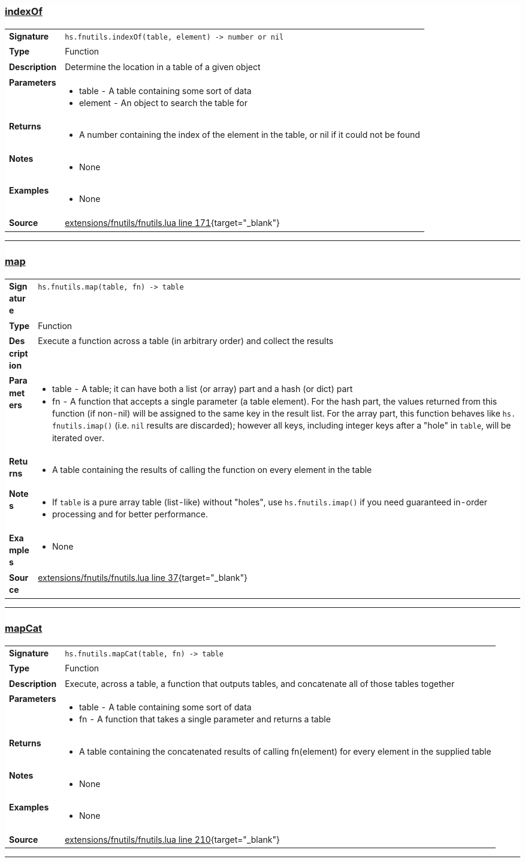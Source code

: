 

### [indexOf](#indexof)

|                                             |                                                                                     |
| --------------------------------------------|-------------------------------------------------------------------------------------|
| **Signature**                               | `hs.fnutils.indexOf(table, element) -> number or nil`                                                                    |
| **Type**                                    | Function                                                                     |
| **Description**                             | Determine the location in a table of a given object                                                                     |
| **Parameters**                              | <ul><li>table - A table containing some sort of data</li><li>element - An object to search the table for</li></ul> |
| **Returns**                                 | <ul><li>A number containing the index of the element in the table, or nil if it could not be found</li></ul>          |
| **Notes**                                   | <ul><li>None</li></ul> |
| **Examples**                                | <ul><li>None</li></ul> |
| **Source**                                  | [extensions/fnutils/fnutils.lua line 171](https://github.com/CommandPost/CommandPost-App/blob/master/extensions/fnutils/fnutils.lua#L171){target="_blank"} |

---


### [map](#map)

|                                             |                                                                                     |
| --------------------------------------------|-------------------------------------------------------------------------------------|
| **Signature**                               | `hs.fnutils.map(table, fn) -> table`                                                                    |
| **Type**                                    | Function                                                                     |
| **Description**                             | Execute a function across a table (in arbitrary order) and collect the results                                                                     |
| **Parameters**                              | <ul><li>table - A table; it can have both a list (or array) part and a hash (or dict) part</li><li>fn - A function that accepts a single parameter (a table element). For the hash part, the values returned from this function (if non-nil) will be assigned to the same key in the result list. For the array part, this function behaves like `hs.fnutils.imap()` (i.e. `nil` results are discarded); however all keys, including integer keys after a "hole" in `table`, will be iterated over.</li></ul> |
| **Returns**                                 | <ul><li>A table containing the results of calling the function on every element in the table</li></ul>          |
| **Notes**                                   | <ul><li>If `table` is a pure array table (list-like) without "holes", use `hs.fnutils.imap()` if you need guaranteed in-order</li><li> processing and for better performance.</li></ul> |
| **Examples**                                | <ul><li>None</li></ul> |
| **Source**                                  | [extensions/fnutils/fnutils.lua line 37](https://github.com/CommandPost/CommandPost-App/blob/master/extensions/fnutils/fnutils.lua#L37){target="_blank"} |

---


### [mapCat](#mapcat)

|                                             |                                                                                     |
| --------------------------------------------|-------------------------------------------------------------------------------------|
| **Signature**                               | `hs.fnutils.mapCat(table, fn) -> table`                                                                    |
| **Type**                                    | Function                                                                     |
| **Description**                             | Execute, across a table, a function that outputs tables, and concatenate all of those tables together                                                                     |
| **Parameters**                              | <ul><li>table - A table containing some sort of data</li><li>fn - A function that takes a single parameter and returns a table</li></ul> |
| **Returns**                                 | <ul><li>A table containing the concatenated results of calling fn(element) for every element in the supplied table</li></ul>          |
| **Notes**                                   | <ul><li>None</li></ul> |
| **Examples**                                | <ul><li>None</li></ul> |
| **Source**                                  | [extensions/fnutils/fnutils.lua line 210](https://github.com/CommandPost/CommandPost-App/blob/master/extensions/fnutils/fnutils.lua#L210){target="_blank"} |

---